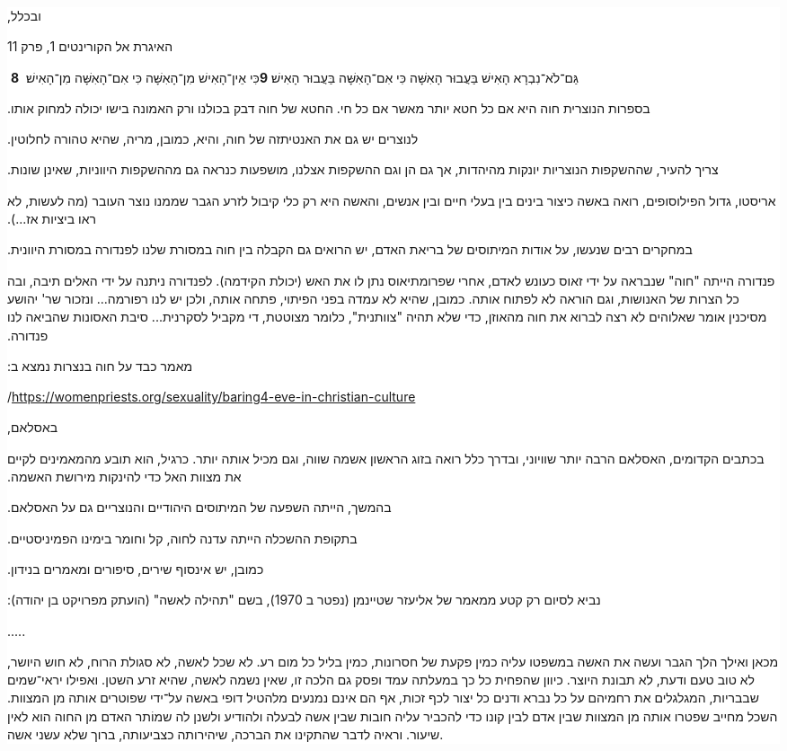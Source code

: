 <span dir="rtl">ובכלל,</span>

<span dir="rtl">האיגרת אל הקורינטים 1, פרק 11</span>

 **8** <span dir="rtl">כִּי אֵין־הָאִישׁ מִן־הָאִשָּׁה כִּי אִם־הָאִשָּׁה
מִן־הָאִישׁ׃ </span>**9** <span dir="rtl">גַּם־לֹא־נִבְרָא הָאִישׁ בַּעֲבוּר הָאִשָּׁה כִּי
אִם־הָאִשָּׁה בַּעֲבוּר הָאִישׁ׃</span>

<span dir="rtl">בספרות הנוצרית חוה היא אם כל חטא יותר מאשר אם כל חי.
החטא של חוה דבק בכולנו ורק האמונה בישו יכולה למחוק אותו.</span>

<span dir="rtl">לנוצרים יש גם את האנטיתזה של חוה, והיא, כמובן, מריה,
שהיא טהורה לחלוטין.</span>

<span dir="rtl">צריך להעיר, שההשקפות הנוצריות יונקות מהיהדות, אך גם הן
וגם ההשקפות אצלנו, מושפעות כנראה גם מההשקפות היווניות, שאינן
שונות.</span>

<span dir="rtl">אריסטו, גדול הפילוסופים, רואה באשה כיצור בינים בין בעלי
חיים ובין אנשים, והאשה היא רק כלי קיבול לזרע הגבר שממנו נוצר העובר (מה
לעשות, לא ראו ביציות אז...).</span>

<span dir="rtl">במחקרים רבים שנעשו, על אודות המיתוסים של בריאת האדם, יש
הרואים גם הקבלה בין חוה במסורת שלנו לפנדורה במסורת היוונית.</span>

<span dir="rtl">פנדורה הייתה "חוה" שנבראה על ידי זאוס כעונש לאדם, אחרי
שפרומתיאוס נתן לו את האש (יכולת הקידמה). לפנדורה ניתנה על ידי האלים
תיבה, ובה כל הצרות של האנושות, וגם הוראה לא לפתוח אותה. כמובן, שהיא לא
עמדה בפני הפיתוי, פתחה אותה, ולכן יש לנו רפורמה... ונזכור שר' יהושע
מסיכנין אומר שאלוהים לא רצה לברוא את חוה מהאוזן, כדי שלא תהיה "צוותנית",
כלומר מצוטטת, די מקביל לסקרנית... סיבת האסונות שהביאה לנו פנדורה.</span>

<span dir="rtl">מאמר כבד על חוה בנצרות נמצא ב:</span>

<span dir="rtl">/</span><https://womenpriests.org/sexuality/baring4-eve-in-christian-culture>

<span dir="rtl">באסלאם,</span>

<span dir="rtl">בכתבים הקדומים, האסלאם הרבה יותר שוויוני, ובדרך כלל רואה
בזוג הראשון אשמה שווה, וגם מכיל אותה יותר. כרגיל, הוא תובע מהמאמינים
לקיים את מצוות האל כדי להינקות מירושת האשמה.</span>

<span dir="rtl">בהמשך, הייתה השפעה של המיתוסים היהודיים והנוצריים גם על
האסלאם.</span>

<span dir="rtl">בתקופת ההשכלה הייתה עדנה לחוה, קל וחומר בימינו
הפמיניסטיים.</span>

<span dir="rtl">כמובן, יש אינסוף שירים, סיפורים ומאמרים בנידון.</span>

<span dir="rtl">נביא לסיום רק קטע ממאמר של אליעזר שטיינמן (נפטר ב 1970),
בשם "תהילה לאשה" (הועתק מפרויקט בן יהודה):</span>

<span dir="rtl">.....</span>

<span dir="rtl">מכאן ואילך הלך הגבר ועשה את האשה במשפטו עליה כמין פקעת
של חסרונות, כמין בליל כל מום רע. לא שכל לאשה, לא סגולת הרוח, לא חוש
היושר, לא טוב טעם ודעת, לא תבונת היוצר. כיוון שהפחית כל כך במעלתה עמד
ופסק גם הלכה זו, שאין נשמה לאשה, שהיא זרע השטן. ואפילו יראי־שמים
שבבריות, המגלגלים את רחמיהם על כל נברא ודנים כל יצור לכף זכות, אף הם
אינם נמנעים מלהטיל דופי באשה על־ידי שפוטרים אותה מן המצוות. השכל מחייב
שפטרו אותה מן המצוות שבין אדם לבין קונו כדי להכביר עליה חובות שבין אשה
לבעלה ולהודיע ולשנן לה שמוֹתר האדם מן החוה הוא לאין שיעור. וראיה לדבר
שהתקינו את הברכה, שיהירותה כצביעותה, ברוך שלא עשני אשה</span>.
